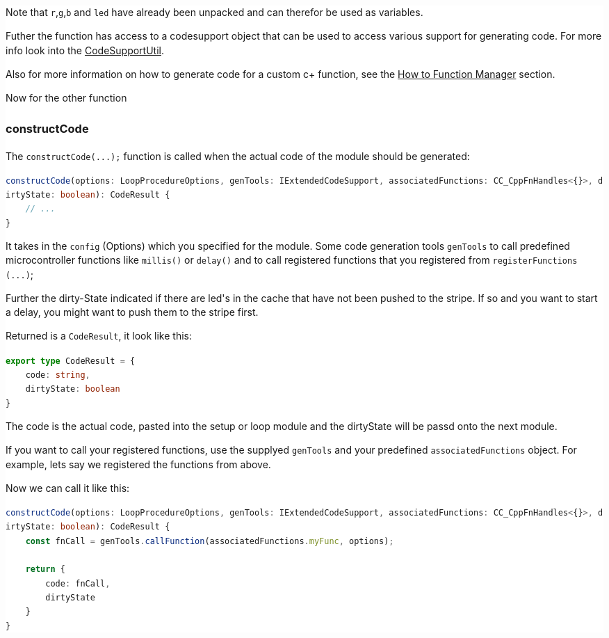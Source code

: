 Note that `r`,`g`,`b` and `led` have already been unpacked and can therefor be used as variables.

Futher the function has access to a codesupport object that can be used to access various support for generating code. For more info look into the [CodeSupportUtil](TODO).

Also for more information on how to generate code for a custom c+ function, see the [How to Function Manager](../cppgen/func-manager-how-to-use.md) section.


Now for the other function


### constructCode

The `constructCode(...);` function is called when the actual code of the module should be generated:

```typescript
constructCode(options: LoopProcedureOptions, genTools: IExtendedCodeSupport, associatedFunctions: CC_CppFnHandles<{}>, dirtyState: boolean): CodeResult {
    // ...
}
```

It takes in the `config` (Options) which you specified for the module.
Some code generation tools `genTools` to call predefined microcontroller functions like `millis()` or `delay()` and to call registered functions that you registered from `registerFunctions(...)`;

Further the dirty-State indicated if there are led's in the cache that have not been pushed to the stripe. If so and you want to start a delay, you might want to push them to the stripe first.

Returned is a `CodeResult`, it look like this:

```ts
export type CodeResult = {
    code: string,
    dirtyState: boolean
}
```

The code is the actual code, pasted into the setup or loop module and the dirtyState will be passd onto the next module.

If you want to call your registered functions, use the supplyed `genTools` and your predefined `associatedFunctions` object. For example, lets say we registered the functions from above.

Now we can call it like this:

```ts
constructCode(options: LoopProcedureOptions, genTools: IExtendedCodeSupport, associatedFunctions: CC_CppFnHandles<{}>, dirtyState: boolean): CodeResult {
    const fnCall = genTools.callFunction(associatedFunctions.myFunc, options);

    return {
        code: fnCall,
        dirtyState
    }
}
```
